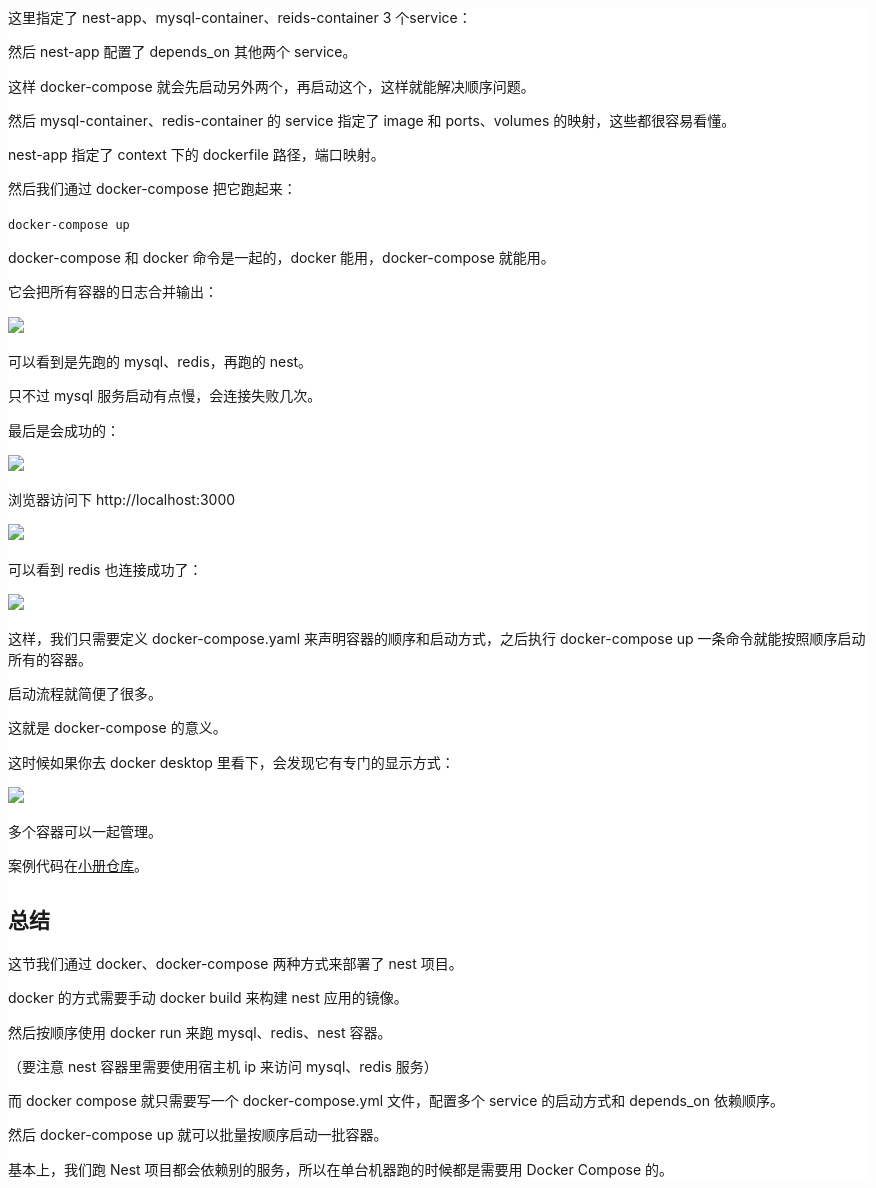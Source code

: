 这里指定了 nest-app、mysql-container、reids-container 3 个service：

然后 nest-app 配置了 depends_on 其他两个 service。

这样 docker-compose 就会先启动另外两个，再启动这个，这样就能解决顺序问题。

然后 mysql-container、redis-container 的 service 指定了 image 和 ports、volumes 的映射，这些都很容易看懂。

nest-app 指定了 context 下的 dockerfile 路径，端口映射。

然后我们通过 docker-compose 把它跑起来：

```
docker-compose up
```
docker-compose 和 docker 命令是一起的，docker 能用，docker-compose 就能用。


它会把所有容器的日志合并输出：

![](//liushuaiyang.oss-cn-shanghai.aliyuncs.com/nest-docs/image/第61章-33.png)

可以看到是先跑的 mysql、redis，再跑的 nest。

只不过 mysql 服务启动有点慢，会连接失败几次。

最后是会成功的：

![](//liushuaiyang.oss-cn-shanghai.aliyuncs.com/nest-docs/image/第61章-34.png)

浏览器访问下 http://localhost:3000


![](//liushuaiyang.oss-cn-shanghai.aliyuncs.com/nest-docs/image/第61章-35.png)

可以看到 redis 也连接成功了：

![](//liushuaiyang.oss-cn-shanghai.aliyuncs.com/nest-docs/image/第61章-36.png)

这样，我们只需要定义 docker-compose.yaml 来声明容器的顺序和启动方式，之后执行 docker-compose up 一条命令就能按照顺序启动所有的容器。

启动流程就简便了很多。

这就是 docker-compose 的意义。

这时候如果你去 docker desktop 里看下，会发现它有专门的显示方式：

![](//liushuaiyang.oss-cn-shanghai.aliyuncs.com/nest-docs/image/第61章-37.png)

多个容器可以一起管理。

案例代码在[小册仓库](https://github.com/QuarkGluonPlasma/nestjs-course-code/tree/main/docker-compose-test)。

## 总结

这节我们通过 docker、docker-compose 两种方式来部署了 nest 项目。

docker 的方式需要手动 docker build 来构建 nest 应用的镜像。

然后按顺序使用 docker run 来跑 mysql、redis、nest 容器。

（要注意 nest 容器里需要使用宿主机 ip 来访问 mysql、redis 服务）

而 docker compose 就只需要写一个 docker-compose.yml 文件，配置多个 service 的启动方式和 depends_on 依赖顺序。

然后 docker-compose up 就可以批量按顺序启动一批容器。

基本上，我们跑 Nest 项目都会依赖别的服务，所以在单台机器跑的时候都是需要用 Docker Compose 的。
